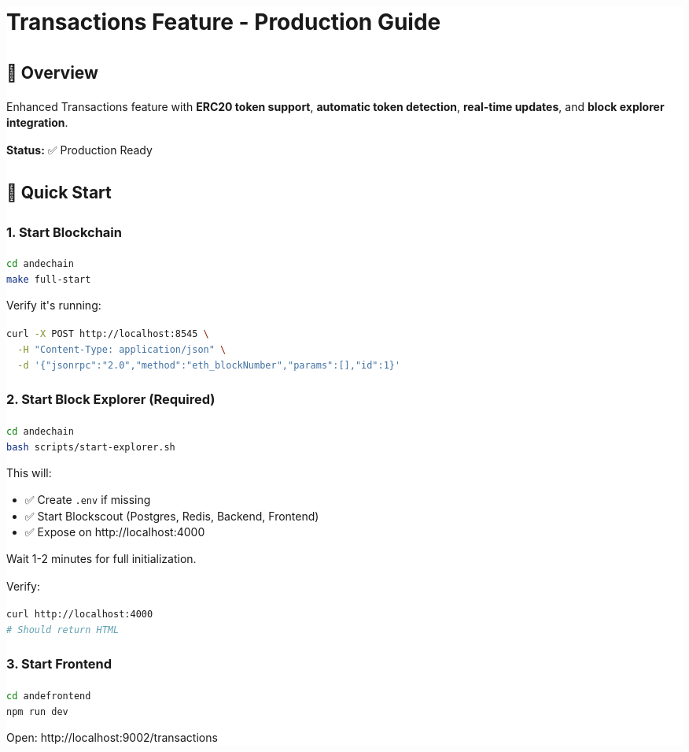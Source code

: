 # Transactions Feature - Production Guide

## 🎯 Overview

Enhanced Transactions feature with **ERC20 token support**, **automatic token detection**, **real-time updates**, and **block explorer integration**.

**Status:** ✅ Production Ready

## 🚀 Quick Start

### 1. Start Blockchain

```bash
cd andechain
make full-start
```

Verify it's running:
```bash
curl -X POST http://localhost:8545 \
  -H "Content-Type: application/json" \
  -d '{"jsonrpc":"2.0","method":"eth_blockNumber","params":[],"id":1}'
```

### 2. Start Block Explorer (Required)

```bash
cd andechain
bash scripts/start-explorer.sh
```

This will:
- ✅ Create `.env` if missing
- ✅ Start Blockscout (Postgres, Redis, Backend, Frontend)
- ✅ Expose on http://localhost:4000

Wait 1-2 minutes for full initialization.

Verify:
```bash
curl http://localhost:4000
# Should return HTML
```

### 3. Start Frontend

```bash
cd andefrontend
npm run dev
```

Open: http://localhost:9002/transactions
